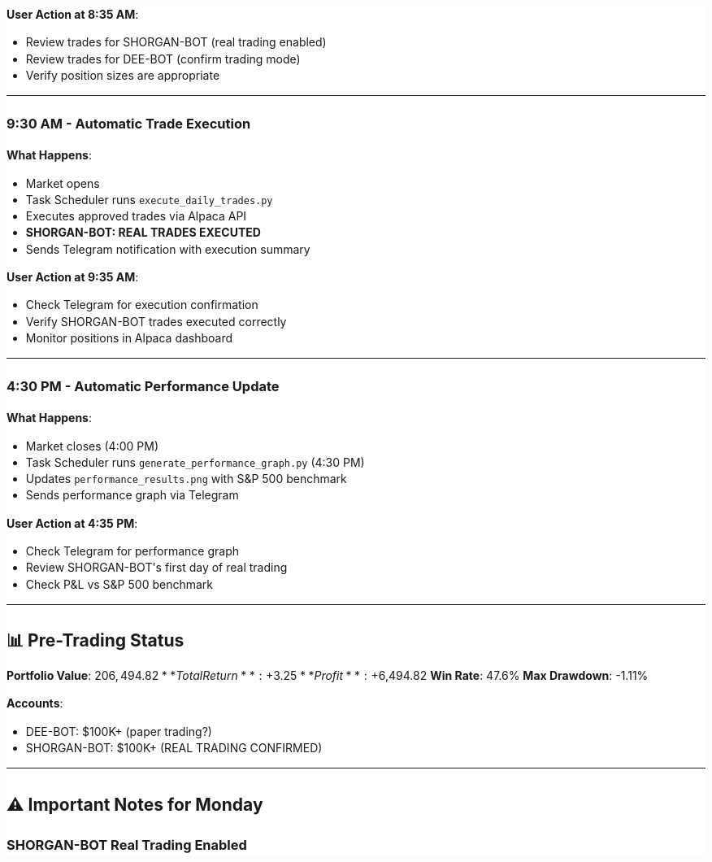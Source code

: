 **User Action at 8:35 AM**:
- Review trades for SHORGAN-BOT (real trading enabled)
- Review trades for DEE-BOT (confirm trading mode)
- Verify position sizes are appropriate

---

### 9:30 AM - Automatic Trade Execution
**What Happens**:
- Market opens
- Task Scheduler runs `execute_daily_trades.py`
- Executes approved trades via Alpaca API
- **SHORGAN-BOT: REAL TRADES EXECUTED**
- Sends Telegram notification with execution summary

**User Action at 9:35 AM**:
- Check Telegram for execution confirmation
- Verify SHORGAN-BOT trades executed correctly
- Monitor positions in Alpaca dashboard

---

### 4:30 PM - Automatic Performance Update
**What Happens**:
- Market closes (4:00 PM)
- Task Scheduler runs `generate_performance_graph.py` (4:30 PM)
- Updates `performance_results.png` with S&P 500 benchmark
- Sends performance graph via Telegram

**User Action at 4:35 PM**:
- Check Telegram for performance graph
- Review SHORGAN-BOT's first day of real trading
- Check P&L vs S&P 500 benchmark

---

## 📊 Pre-Trading Status

**Portfolio Value**: $206,494.82
**Total Return**: +3.25%
**Profit**: +$6,494.82
**Win Rate**: 47.6%
**Max Drawdown**: -1.11%

**Accounts**:
- DEE-BOT: $100K+ (paper trading?)
- SHORGAN-BOT: $100K+ (REAL TRADING CONFIRMED)

---

## ⚠️ Important Notes for Monday

### SHORGAN-BOT Real Trading Enabled
